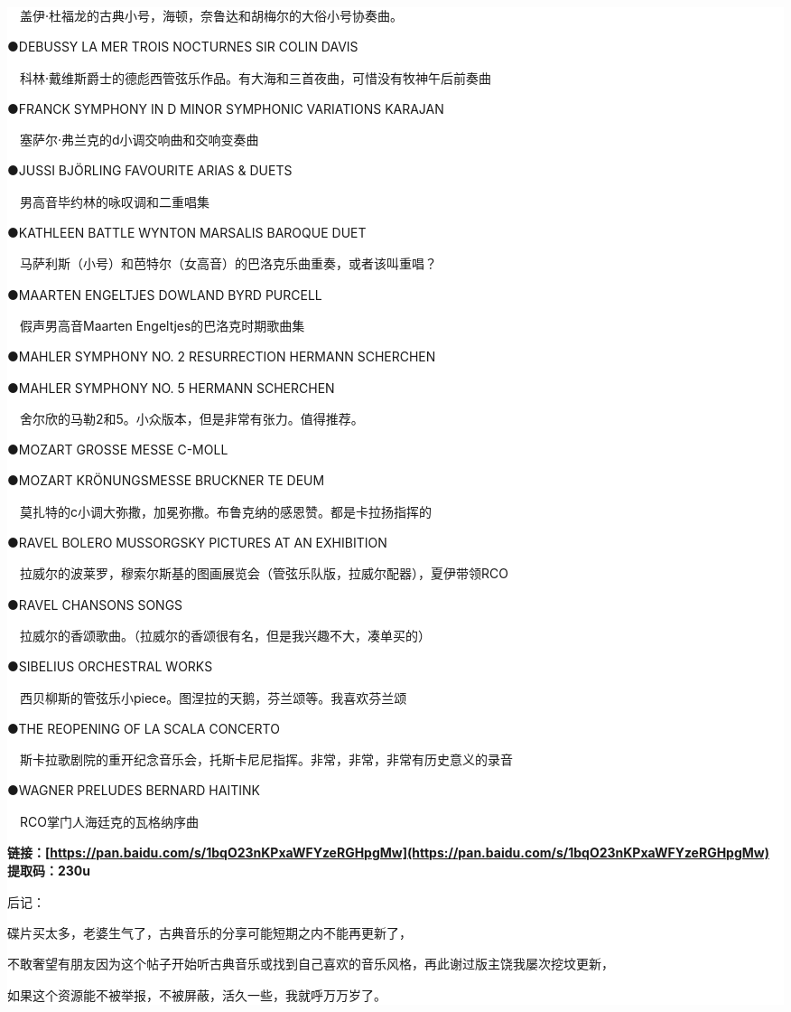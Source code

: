 　盖伊·杜福龙的古典小号，海顿，奈鲁达和胡梅尔的大俗小号协奏曲。

●DEBUSSY LA MER TROIS NOCTURNES SIR COLIN DAVIS

　科林·戴维斯爵士的德彪西管弦乐作品。有大海和三首夜曲，可惜没有牧神午后前奏曲

●FRANCK SYMPHONY IN D MINOR SYMPHONIC VARIATIONS KARAJAN

　塞萨尔·弗兰克的d小调交响曲和交响变奏曲

●JUSSI BJÖRLING FAVOURITE ARIAS &amp; DUETS

　男高音毕约林的咏叹调和二重唱集

●KATHLEEN BATTLE WYNTON MARSALIS BAROQUE DUET

　马萨利斯（小号）和芭特尔（女高音）的巴洛克乐曲重奏，或者该叫重唱？

●MAARTEN ENGELTJES DOWLAND BYRD PURCELL

　假声男高音Maarten Engeltjes的巴洛克时期歌曲集

●MAHLER SYMPHONY NO. 2 RESURRECTION HERMANN SCHERCHEN

●MAHLER SYMPHONY NO. 5 HERMANN SCHERCHEN

　舍尔欣的马勒2和5。小众版本，但是非常有张力。值得推荐。

●MOZART GROSSE MESSE C-MOLL

●MOZART KRÖNUNGSMESSE BRUCKNER TE DEUM

　莫扎特的c小调大弥撒，加冕弥撒。布鲁克纳的感恩赞。都是卡拉扬指挥的

●RAVEL BOLERO MUSSORGSKY PICTURES AT AN EXHIBITION

　拉威尔的波莱罗，穆索尔斯基的图画展览会（管弦乐队版，拉威尔配器），夏伊带领RCO

●RAVEL CHANSONS SONGS

　拉威尔的香颂歌曲。（拉威尔的香颂很有名，但是我兴趣不大，凑单买的）

●SIBELIUS ORCHESTRAL WORKS

　西贝柳斯的管弦乐小piece。图涅拉的天鹅，芬兰颂等。我喜欢芬兰颂

●THE REOPENING OF LA SCALA CONCERTO

　斯卡拉歌剧院的重开纪念音乐会，托斯卡尼尼指挥。非常，非常，非常有历史意义的录音

●WAGNER PRELUDES BERNARD HAITINK

　RCO掌门人海廷克的瓦格纳序曲

<strong>链接：[https://pan.baidu.com/s/1bqO23nKPxaWFYzeRGHpgMw](https://pan.baidu.com/s/1bqO23nKPxaWFYzeRGHpgMw) </strong>
<strong>提取码：230u </strong>

后记：

碟片买太多，老婆生气了，古典音乐的分享可能短期之内不能再更新了，

不敢奢望有朋友因为这个帖子开始听古典音乐或找到自己喜欢的音乐风格，再此谢过版主饶我屡次挖坟更新，

如果这个资源能不被举报，不被屏蔽，活久一些，我就呼万万岁了。
